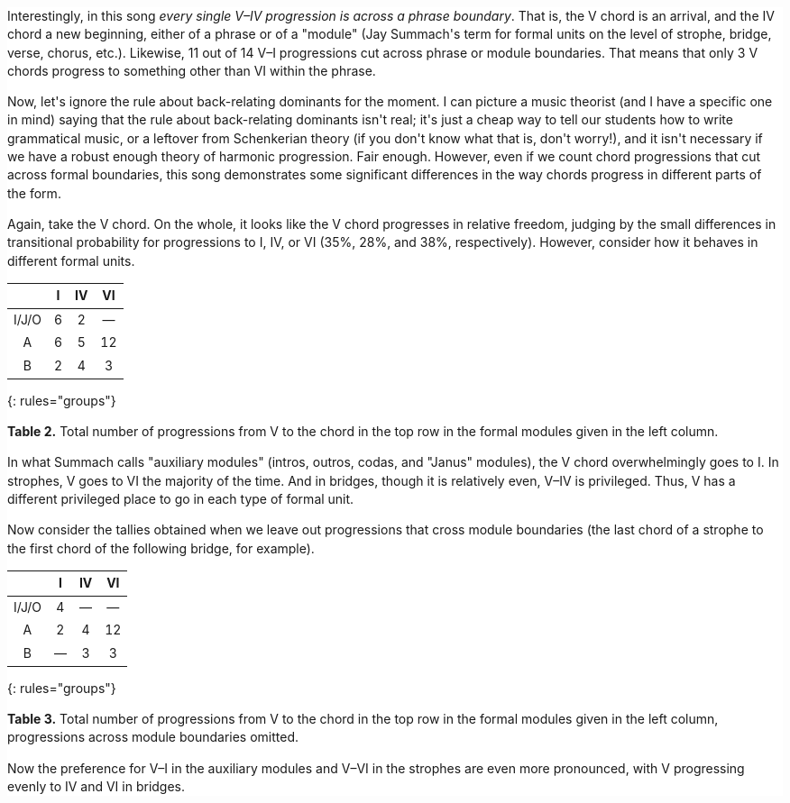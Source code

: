 Interestingly, in this song *every single V–IV progression is across a phrase boundary*. That is, the V chord is an arrival, and the IV chord a new beginning, either of a phrase or of a "module" (Jay Summach's term for formal units on the level of strophe, bridge, verse, chorus, etc.). Likewise, 11 out of 14 V–I progressions cut across phrase or module boundaries. That means that only 3 V chords progress to something other than VI within the phrase.

Now, let's ignore the rule about back-relating dominants for the moment. I can picture a music theorist (and I have a specific one in mind) saying that the rule about back-relating dominants isn't real; it's just a cheap way to tell our students how to write grammatical music, or a leftover from Schenkerian theory (if you don't know what that is, don't worry!), and it isn't necessary if we have a robust enough theory of harmonic progression. Fair enough. However, even if we count chord progressions that cut across formal boundaries, this song demonstrates some significant differences in the way chords progress in different parts of the form.

Again, take the V chord. On the whole, it looks like the V chord progresses in relative freedom, judging by the small differences in transitional probability for progressions to I, IV, or VI (35%, 28%, and 38%, respectively). However, consider how it behaves in different formal units.

| 	|  I 	| IV 	| VI 	|
|:-:|:-:|:-:|:-:|
| I/J/O 	|  6 	|  2 	| —
|   A 	|  6 	|  5 	| 12 
|   B 	|  2 	|  4 	|  3 
{: rules="groups"}

**Table 2.** Total number of progressions from V to the chord in the top row in the formal modules given in the left column.

In what Summach calls "auxiliary modules" (intros, outros, codas, and "Janus" modules), the V chord overwhelmingly goes to I. In strophes, V goes to VI the majority of the time. And in bridges, though it is relatively even, V–IV is privileged. Thus, V has a different privileged place to go in each type of formal unit.

Now consider the tallies obtained when we leave out progressions that cross module boundaries (the last chord of a strophe to the first chord of the following bridge, for example).

| 	|  I 	| IV 	| VI 	|
|:-:|:-:|:-:|:-:|
| I/J/O 	|  4 	| —	| —
|   A 	|  2 	|  4 	| 12 
|   B 	| —	|  3 	|  3 
{: rules="groups"}

**Table 3.** Total number of progressions from V to the chord in the top row in the formal modules given in the left column, progressions across module boundaries omitted.

Now the preference for V–I in the auxiliary modules and V–VI in the strophes are even more pronounced, with V progressing evenly to IV and VI in bridges.

